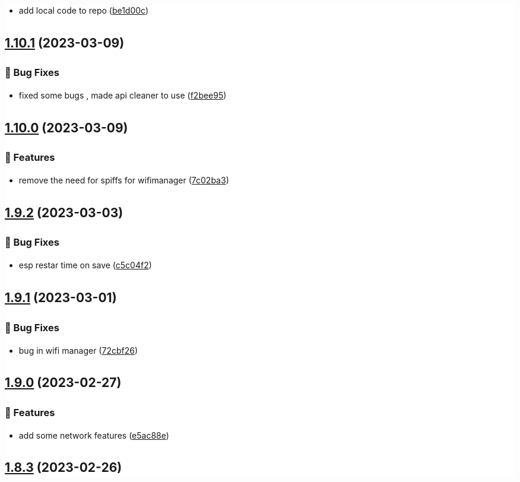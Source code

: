 * add local code to repo ([be1d00c](https://github.com/ZanzyTHEbar/EasyNetworkManager/commit/be1d00c912dc88afac965128b184c65677b2e59e))

## [1.10.1](https://github.com/ZanzyTHEbar/EasyNetworkManager/compare/v1.10.0...v1.10.1) (2023-03-09)


### 🐛 Bug Fixes

* fixed some bugs , made api cleaner to use ([f2bee95](https://github.com/ZanzyTHEbar/EasyNetworkManager/commit/f2bee95bffadb19f26d20107770554452cf8042c))

## [1.10.0](https://github.com/ZanzyTHEbar/EasyNetworkManager/compare/v1.9.2...v1.10.0) (2023-03-09)


### 🍕 Features

* remove the need for spiffs for wifimanager ([7c02ba3](https://github.com/ZanzyTHEbar/EasyNetworkManager/commit/7c02ba31e0010ed0f15b79d0fec506710723a973))

## [1.9.2](https://github.com/ZanzyTHEbar/EasyNetworkManager/compare/v1.9.1...v1.9.2) (2023-03-03)


### 🐛 Bug Fixes

* esp restar time on save ([c5c04f2](https://github.com/ZanzyTHEbar/EasyNetworkManager/commit/c5c04f2f047097d164d5082e56937777542761bf))

## [1.9.1](https://github.com/ZanzyTHEbar/EasyNetworkManager/compare/v1.9.0...v1.9.1) (2023-03-01)


### 🐛 Bug Fixes

* bug in wifi manager ([72cbf26](https://github.com/ZanzyTHEbar/EasyNetworkManager/commit/72cbf26679cd0dcbd48d3e501663f72f17613ada))

## [1.9.0](https://github.com/ZanzyTHEbar/EasyNetworkManager/compare/v1.8.3...v1.9.0) (2023-02-27)


### 🍕 Features

* add some network features ([e5ac88e](https://github.com/ZanzyTHEbar/EasyNetworkManager/commit/e5ac88e3035b8a678b5ebcbb737192cfbc979509))

## [1.8.3](https://github.com/ZanzyTHEbar/EasyNetworkManager/compare/v1.8.2...v1.8.3) (2023-02-26)
